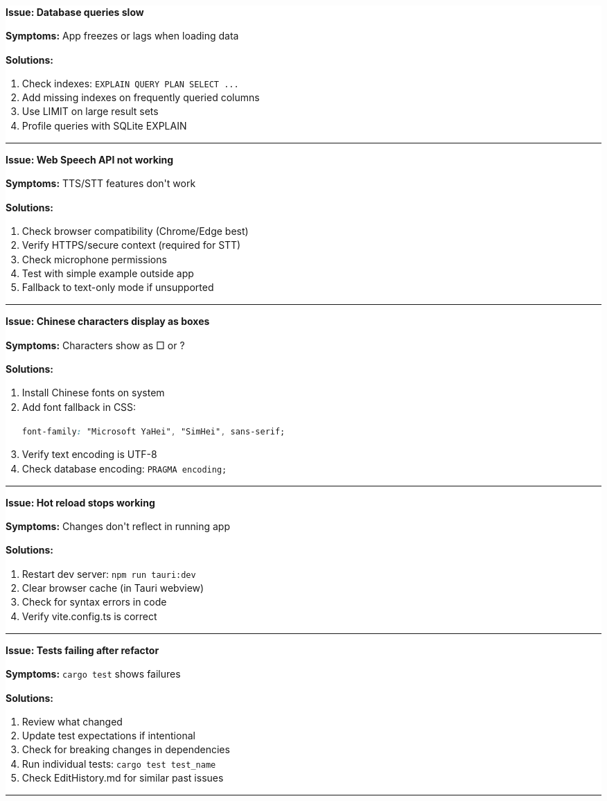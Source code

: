 
**Issue: Database queries slow**

**Symptoms:** App freezes or lags when loading data

**Solutions:**
1. Check indexes: `EXPLAIN QUERY PLAN SELECT ...`
2. Add missing indexes on frequently queried columns
3. Use LIMIT on large result sets
4. Profile queries with SQLite EXPLAIN

---

**Issue: Web Speech API not working**

**Symptoms:** TTS/STT features don't work

**Solutions:**
1. Check browser compatibility (Chrome/Edge best)
2. Verify HTTPS/secure context (required for STT)
3. Check microphone permissions
4. Test with simple example outside app
5. Fallback to text-only mode if unsupported

---

**Issue: Chinese characters display as boxes**

**Symptoms:** Characters show as □ or ?

**Solutions:**
1. Install Chinese fonts on system
2. Add font fallback in CSS:
   ```css
   font-family: "Microsoft YaHei", "SimHei", sans-serif;
   ```
3. Verify text encoding is UTF-8
4. Check database encoding: `PRAGMA encoding;`

---

**Issue: Hot reload stops working**

**Symptoms:** Changes don't reflect in running app

**Solutions:**
1. Restart dev server: `npm run tauri:dev`
2. Clear browser cache (in Tauri webview)
3. Check for syntax errors in code
4. Verify vite.config.ts is correct

---

**Issue: Tests failing after refactor**

**Symptoms:** `cargo test` shows failures

**Solutions:**
1. Review what changed
2. Update test expectations if intentional
3. Check for breaking changes in dependencies
4. Run individual tests: `cargo test test_name`
5. Check EditHistory.md for similar past issues

---